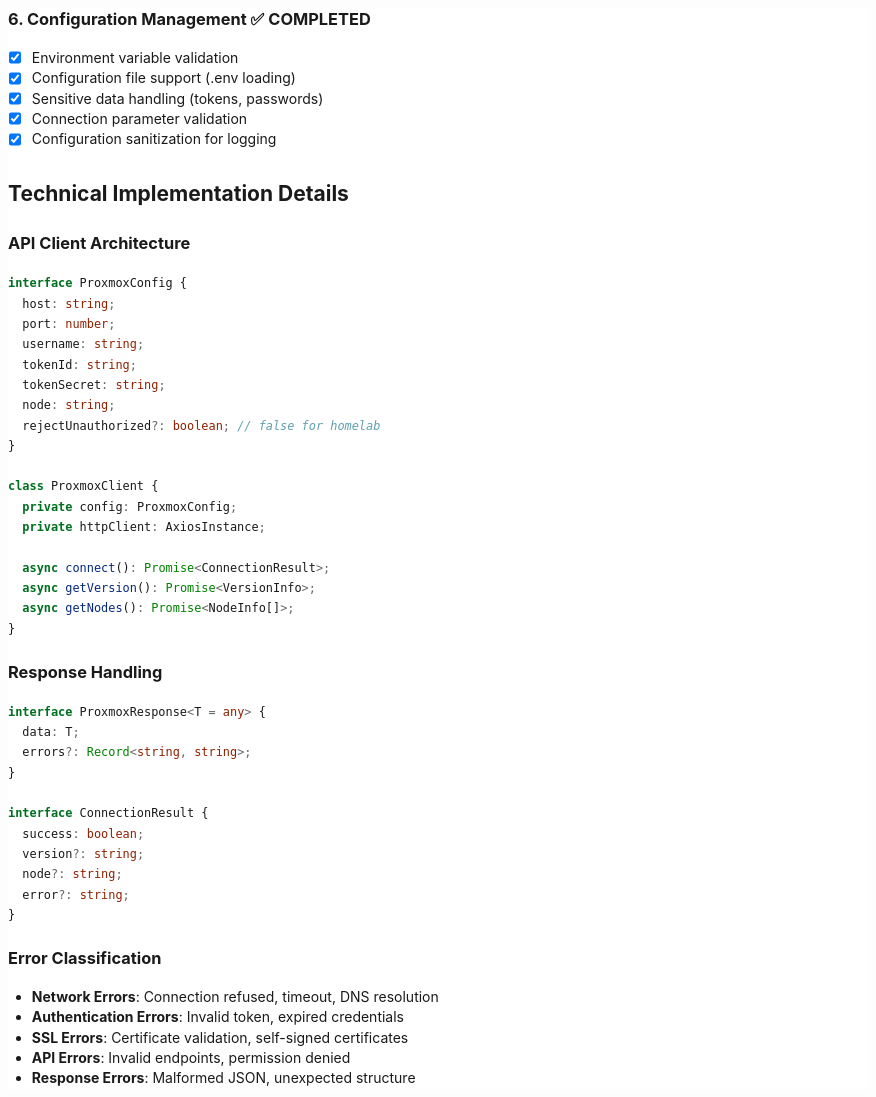 ### 6. Configuration Management ✅ COMPLETED
- [x] Environment variable validation
- [x] Configuration file support (.env loading)
- [x] Sensitive data handling (tokens, passwords)
- [x] Connection parameter validation
- [x] Configuration sanitization for logging

## Technical Implementation Details

### API Client Architecture
```typescript
interface ProxmoxConfig {
  host: string;
  port: number;
  username: string;
  tokenId: string;
  tokenSecret: string;
  node: string;
  rejectUnauthorized?: boolean; // false for homelab
}

class ProxmoxClient {
  private config: ProxmoxConfig;
  private httpClient: AxiosInstance;
  
  async connect(): Promise<ConnectionResult>;
  async getVersion(): Promise<VersionInfo>;
  async getNodes(): Promise<NodeInfo[]>;
}
```

### Response Handling
```typescript
interface ProxmoxResponse<T = any> {
  data: T;
  errors?: Record<string, string>;
}

interface ConnectionResult {
  success: boolean;
  version?: string;
  node?: string;
  error?: string;
}
```

### Error Classification
- **Network Errors**: Connection refused, timeout, DNS resolution
- **Authentication Errors**: Invalid token, expired credentials
- **SSL Errors**: Certificate validation, self-signed certificates
- **API Errors**: Invalid endpoints, permission denied
- **Response Errors**: Malformed JSON, unexpected structure
